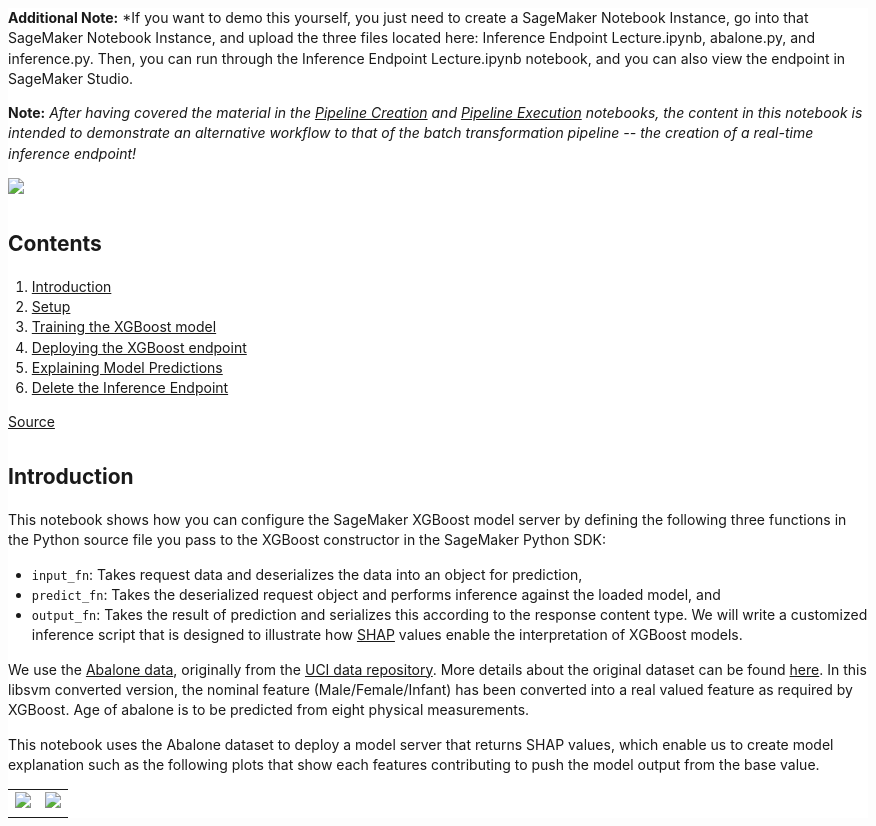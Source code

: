**Additional Note:** *If you want to demo this yourself, you just need to create a SageMaker Notebook Instance, go into that SageMaker Notebook Instance, and upload the three files located here: Inference Endpoint Lecture.ipynb, abalone.py, and inference.py. Then, you can run through the Inference Endpoint Lecture.ipynb notebook, and you can also view the endpoint in SageMaker Studio.

**Note:** *After having covered the material in the [Pipeline Creation](https://github.com/flatiron-school/DS-Deloitte-07062022-Architecting-Pipelines-with-AWS/blob/main/Pipeline%20Creation.ipynb) and [Pipeline Execution](https://github.com/flatiron-school/DS-Deloitte-07062022-Architecting-Pipelines-with-AWS/blob/main/Pipeline%20Execution.ipynb) notebooks, the content in this notebook is intended to demonstrate an alternative workflow to that of the batch transformation pipeline -- the creation of a real-time inference endpoint!*

<img src="https://raw.githubusercontent.com/flatiron-school/DS-Deloitte-07062022-Pipeline-Execution-on-AWS/main/images/aws-model-inference-options-2.png">

## Contents

1. [Introduction](#Introduction)
2. [Setup](#Setup)
3. [Training the XGBoost model](#Training-the-XGBoost-model)
4. [Deploying the XGBoost endpoint](#Deploying-the-XGBoost-endpoint)
5. [Explaining Model Predictions](#Explain-the-model's-predictions-on-each-data-point)
6. [Delete the Inference Endpoint](#Delete-Endpoint)

[Source](https://sagemaker-examples.readthedocs.io/en/latest/introduction_to_amazon_algorithms/xgboost_abalone/xgboost_inferenece_script_mode.html)

<h2 id="Introduction">Introduction</h2>
    
This notebook shows how you can configure the SageMaker XGBoost model server by defining the following three functions in the Python source file you pass to the XGBoost constructor in the SageMaker Python SDK:
- `input_fn`: Takes request data and deserializes the data into an object for prediction,
- `predict_fn`: Takes the deserialized request object and performs inference against the loaded model, and
- `output_fn`: Takes the result of prediction and serializes this according to the response content type.
We will write a customized inference script that is designed to illustrate how [SHAP](https://github.com/slundberg/shap) values enable the interpretation of XGBoost models.

We use the [Abalone data](https://www.csie.ntu.edu.tw/~cjlin/libsvmtools/datasets/regression.html), originally from the [UCI data repository](https://archive.ics.uci.edu/ml/datasets/abalone). More details about the original dataset can be found [here](https://archive.ics.uci.edu/ml/machine-learning-databases/abalone/abalone.names).  In this libsvm converted version, the nominal feature (Male/Female/Infant) has been converted into a real valued feature as required by XGBoost. Age of abalone is to be predicted from eight physical measurements.

This notebook uses the Abalone dataset to deploy a model server that returns SHAP values, which enable us to create model explanation such as the following plots that show each features contributing to push the model output from the base value.

<table><tr>
    <td> <img src="https://raw.githubusercontent.com/flatiron-school/DS-Deloitte-07062022-Pipeline-Execution-on-AWS/main/images/output_8_0.png"> </td>
    <td> <img src="https://raw.githubusercontent.com/flatiron-school/DS-Deloitte-07062022-Pipeline-Execution-on-AWS/main/images/output_9_0.png"> </td>
</tr></table>

